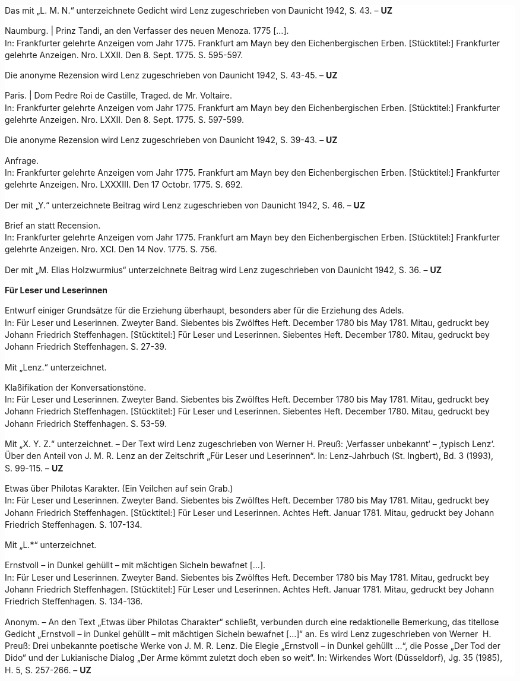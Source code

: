 Das mit „L. M. N.“ unterzeichnete Gedicht wird Lenz zugeschrieben von Daunicht 1942, S. 43. – **UZ**

Naumburg. | Prinz Tandi, an den Verfasser des neuen Menoza. 1775 \[…\].  
In: Frankfurter gelehrte Anzeigen vom Jahr 1775. Frankfurt am Mayn bey den Eichenbergischen Erben. \[Stücktitel:\] Frankfurter gelehrte Anzeigen. Nro. LXXII. Den 8. Sept. 1775. S. 595-597.

Die anonyme Rezension wird Lenz zugeschrieben von Daunicht 1942, S. 43-45. – **UZ**

Paris. | Dom Pedre Roi de Castille, Traged. de Mr. Voltaire.  
In: Frankfurter gelehrte Anzeigen vom Jahr 1775. Frankfurt am Mayn bey den Eichenbergischen Erben. \[Stücktitel:\] Frankfurter gelehrte Anzeigen. Nro. LXXII. Den 8. Sept. 1775. S. 597-599.

Die anonyme Rezension wird Lenz zugeschrieben von Daunicht 1942, S. 39-43. – **UZ**

Anfrage.  
In: Frankfurter gelehrte Anzeigen vom Jahr 1775. Frankfurt am Mayn bey den Eichenbergischen Erben. \[Stücktitel:\] Frankfurter gelehrte Anzeigen. Nro. LXXXIII. Den 17 Octobr. 1775. S. 692.

Der mit „Y.“ unterzeichnete Beitrag wird Lenz zugeschrieben von Daunicht 1942, S. 46. – **UZ**

Brief an statt Recension.  
In: Frankfurter gelehrte Anzeigen vom Jahr 1775. Frankfurt am Mayn bey den Eichenbergischen Erben. \[Stücktitel:\] Frankfurter gelehrte Anzeigen. Nro. XCI. Den 14 Nov. 1775. S. 756.

Der mit „M. Elias Holzwurmius“ unterzeichnete Beitrag wird Lenz zugeschrieben von Daunicht 1942, S. 36. – **UZ**

**Für Leser und Leserinnen**

Entwurf einiger Grundsätze für die Erziehung überhaupt, besonders aber für die Erziehung des Adels.  
In: Für Leser und Leserinnen. Zweyter Band. Siebentes bis Zwölftes Heft. December 1780 bis May 1781. Mitau, gedruckt bey Johann Friedrich Steffenhagen. \[Stücktitel:\] Für Leser und Leserinnen. Siebentes Heft. December 1780. Mitau, gedruckt bey Johann Friedrich Steffenhagen. S. 27-39.

Mit „Lenz.“ unterzeichnet.

Klaßifikation der Konversationstöne.  
In: Für Leser und Leserinnen. Zweyter Band. Siebentes bis Zwölftes Heft. December 1780 bis May 1781. Mitau, gedruckt bey Johann Friedrich Steffenhagen. \[Stücktitel:\] Für Leser und Leserinnen. Siebentes Heft. December 1780. Mitau, gedruckt bey Johann Friedrich Steffenhagen. S. 53-59.

Mit „X. Y. Z.“ unterzeichnet. – Der Text wird Lenz zugeschrieben von Werner H. Preuß: ‚Verfasser unbekannt‘ – ‚typisch Lenz‘. Über den Anteil von J. M. R. Lenz an der Zeitschrift „Für Leser und Leserinnen“. In: Lenz-Jahrbuch (St. Ingbert), Bd. 3 (1993), S. 99-115. – **UZ**

Etwas über Philotas Karakter. (Ein Veilchen auf sein Grab.)  
In: Für Leser und Leserinnen. Zweyter Band. Siebentes bis Zwölftes Heft. December 1780 bis May 1781. Mitau, gedruckt bey Johann Friedrich Steffenhagen. \[Stücktitel:\] Für Leser und Leserinnen. Achtes Heft. Januar 1781. Mitau, gedruckt bey Johann Friedrich Steffenhagen. S. 107-134.

Mit „L.\*“ unterzeichnet.

Ernstvoll – in Dunkel gehüllt – mit mächtigen Sicheln bewafnet \[…\].  
In: Für Leser und Leserinnen. Zweyter Band. Siebentes bis Zwölftes Heft. December 1780 bis May 1781. Mitau, gedruckt bey Johann Friedrich Steffenhagen. \[Stücktitel:\] Für Leser und Leserinnen. Achtes Heft. Januar 1781. Mitau, gedruckt bey Johann Friedrich Steffenhagen. S. 134-136.

Anonym. – An den Text „Etwas über Philotas Charakter“ schließt, verbunden durch eine redaktionelle Bemerkung, das titellose Gedicht „Ernstvoll – in Dunkel gehüllt – mit mächtigen Sicheln bewafnet \[…\]“ an. Es wird Lenz zugeschrieben von Werner  H. Preuß: Drei unbekannte poetische Werke von J. M. R. Lenz. Die Elegie „Ernstvoll – in Dunkel gehüllt …“, die Posse „Der Tod der Dido“ und der Lukianische Dialog „Der Arme kömmt zuletzt doch eben so weit“. In: Wirkendes Wort (Düsseldorf), Jg. 35 (1985), H. 5, S. 257-266. – **UZ**
